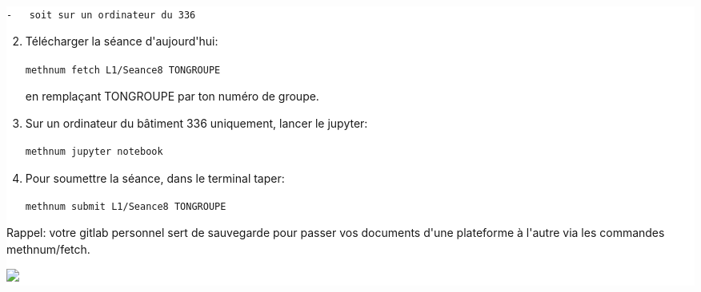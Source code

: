     -   soit sur un ordinateur du 336

2.  Télécharger la séance d'aujourd'hui:

        methnum fetch L1/Seance8 TONGROUPE

    en remplaçant TONGROUPE par ton numéro de groupe.

3.  Sur un ordinateur du bâtiment 336 uniquement, lancer le jupyter:

        methnum jupyter notebook

4.  Pour soumettre la séance, dans le terminal taper:

        methnum submit L1/Seance8 TONGROUPE



Rappel: votre gitlab personnel sert de sauvegarde pour passer vos
documents d'une plateforme à l'autre via les commandes methnum/fetch.


<img src="../scripts/figures/methnum_structure.png" width="100%" />

